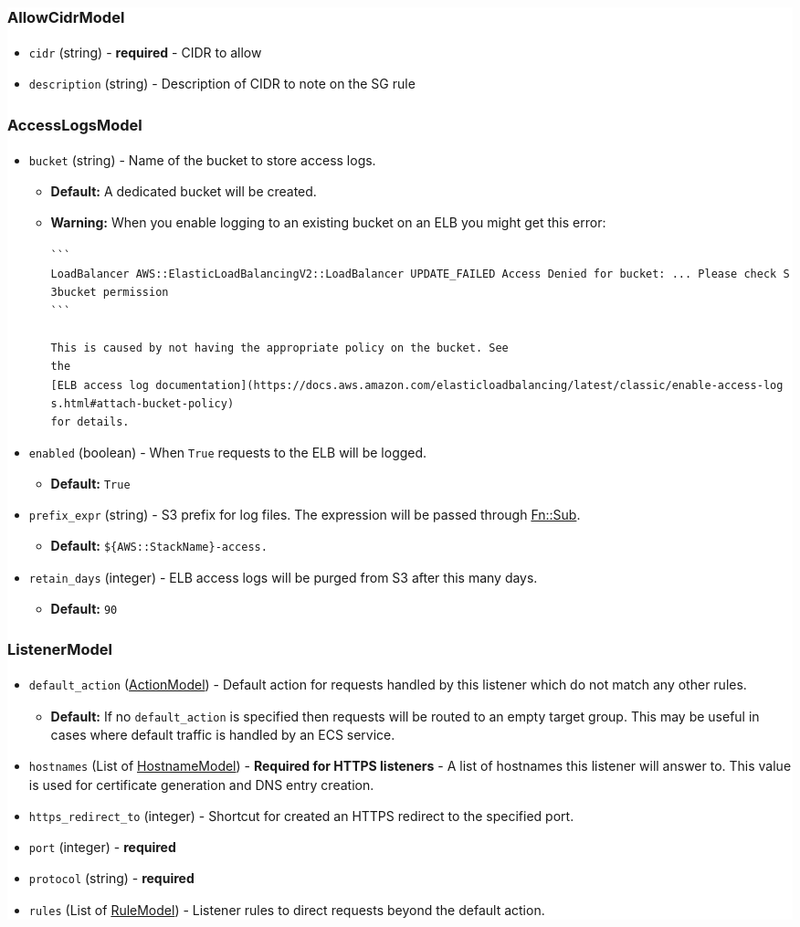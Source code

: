 

### AllowCidrModel

- `cidr` (string) - **required** - CIDR to allow

- `description` (string) - Description of CIDR to note on the SG rule



### AccessLogsModel

- `bucket` (string) - Name of the bucket to store access logs.
  - **Default:** A dedicated bucket will be created.
  - **Warning:** When you enable logging to an existing bucket on an ELB you might get this error:

        ```
        LoadBalancer AWS::ElasticLoadBalancingV2::LoadBalancer UPDATE_FAILED Access Denied for bucket: ... Please check S3bucket permission
        ```

        This is caused by not having the appropriate policy on the bucket. See
        the
        [ELB access log documentation](https://docs.aws.amazon.com/elasticloadbalancing/latest/classic/enable-access-logs.html#attach-bucket-policy)
        for details.

- `enabled` (boolean) - When `True` requests to the ELB will be logged.
  - **Default:** `True`

- `prefix_expr` (string) - S3 prefix for log files. The expression will be passed through
        [Fn::Sub](https://docs.aws.amazon.com/AWSCloudFormation/latest/UserGuide/intrinsic-function-reference-sub.html).
  - **Default:** `${AWS::StackName}-access.`

- `retain_days` (integer) - ELB access logs will be purged from S3 after this many days.
  - **Default:** `90`



### ListenerModel

- `default_action` ([ActionModel](#ActionModel)) - Default action for requests handled by this listener which do not match any other rules.
  - **Default:** If no `default_action` is specified then requests will be routed to an empty
                               target group. This may be useful in cases where
                               default traffic is handled by an ECS service.

- `hostnames` (List of [HostnameModel](#HostnameModel)) - **Required for HTTPS listeners** - A list of hostnames this listener will answer to. This value is used for
                       certificate generation and DNS entry creation.

- `https_redirect_to` (integer) - Shortcut for created an HTTPS redirect to the specified port.

- `port` (integer) - **required**

- `protocol` (string) - **required**

- `rules` (List of [RuleModel](#RuleModel)) - Listener rules to direct requests beyond the default action.
